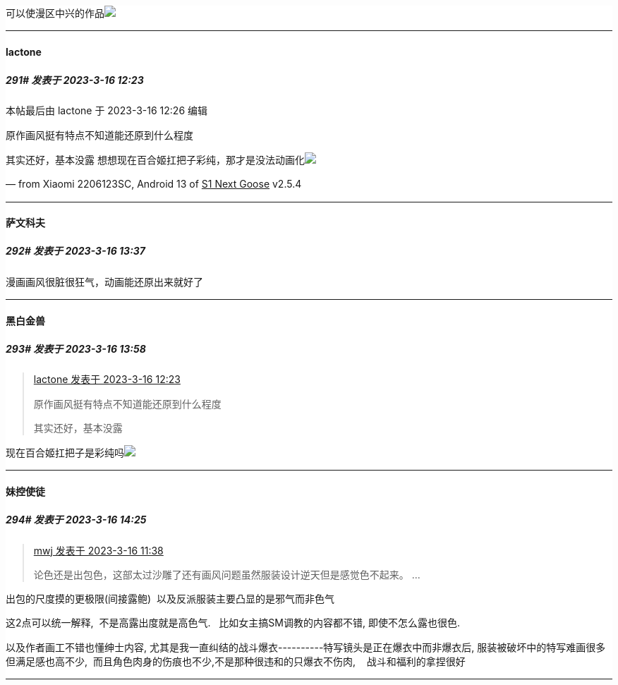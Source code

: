 可以使漫区中兴的作品<img src="https://static.saraba1st.com/image/smiley/face2017/066.png" referrerpolicy="no-referrer">


*****

####  lactone  
##### 291#       发表于 2023-3-16 12:23

 本帖最后由 lactone 于 2023-3-16 12:26 编辑 

原作画风挺有特点不知道能还原到什么程度

其实还好，基本没露
想想现在百合姬扛把子彩纯，那才是没法动画化<img src="https://static.saraba1st.com/image/smiley/face2017/067.png" referrerpolicy="no-referrer">

— from Xiaomi 2206123SC, Android 13 of [S1 Next Goose](https://pan.baidu.com/s/1mi43uRm) v2.5.4


*****

####  萨文科夫  
##### 292#       发表于 2023-3-16 13:37

漫画画风很脏很狂气，动画能还原出来就好了


*****

####  黑白金兽  
##### 293#       发表于 2023-3-16 13:58

<blockquote><a href="httphttps://bbs.saraba1st.com/2b/forum.php?mod=redirect&amp;goto=findpost&amp;pid=60106712&amp;ptid=1843141" target="_blank">lactone 发表于 2023-3-16 12:23</a>

原作画风挺有特点不知道能还原到什么程度

其实还好，基本没露</blockquote>
现在百合姬扛把子是彩纯吗<img src="https://static.saraba1st.com/image/smiley/face2017/068.png" referrerpolicy="no-referrer">


*****

####  妹控使徒  
##### 294#       发表于 2023-3-16 14:25

<blockquote><a href="httphttps://bbs.saraba1st.com/2b/forum.php?mod=redirect&amp;goto=findpost&amp;pid=60106014&amp;ptid=1843141" target="_blank">mwj 发表于 2023-3-16 11:38</a>

论色还是出包色，这部太过沙雕了还有画风问题虽然服装设计逆天但是感觉色不起来。 ...</blockquote>
出包的尺度摸的更极限(间接露鲍)  以及反派服装主要凸显的是邪气而非色气

这2点可以统一解释,  不是高露出度就是高色气.   比如女主搞SM调教的内容都不错, 即使不怎么露也很色.

以及作者画工不错也懂绅士内容, 尤其是我一直纠结的战斗爆衣----------特写镜头是正在爆衣中而非爆衣后, 服装被破坏中的特写难画很多但满足感也高不少,  而且角色肉身的伤痕也不少,不是那种很违和的只爆衣不伤肉,    战斗和福利的拿捏很好

*****
